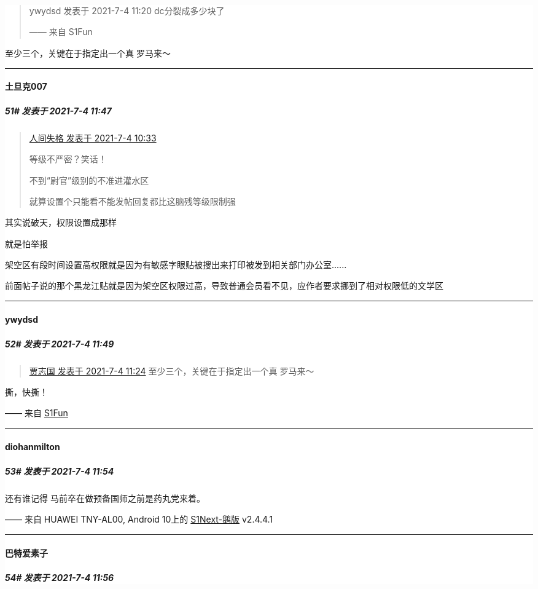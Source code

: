 
<blockquote>ywydsd 发表于 2021-7-4 11:20
dc分裂成多少块了


—— 来自 S1Fun</blockquote>
至少三个，关键在于指定出一个真 罗马来～


*****

####  土旦克007  
##### 51#       发表于 2021-7-4 11:47


<blockquote><a href="httphttps://bbs.saraba1st.com/2b/forum.php?mod=redirect&amp;goto=findpost&amp;pid=51834270&amp;ptid=2013407" target="_blank">人间失格 发表于 2021-7-4 10:33</a>

等级不严密？笑话！

不到“尉官”级别的不准进灌水区

就算设置个只能看不能发帖回复都比这脑残等级限制强</blockquote>
其实说破天，权限设置成那样

就是怕举报

架空区有段时间设置高权限就是因为有敏感字眼贴被搜出来打印被发到相关部门办公室......

前面帖子说的那个黑龙江贴就是因为架空区权限过高，导致普通会员看不见，应作者要求挪到了相对权限低的文学区


*****

####  ywydsd  
##### 52#       发表于 2021-7-4 11:49


<blockquote><a href="httphttps://bbs.saraba1st.com/2b/forum.php?mod=redirect&amp;goto=findpost&amp;pid=51834705&amp;ptid=2013407" target="_blank">贾志国 发表于 2021-7-4 11:24</a>
至少三个，关键在于指定出一个真 罗马来～</blockquote>
撕，快撕！

—— 来自 [S1Fun](https://s1fun.koalcat.com)


*****

####  diohanmilton  
##### 53#       发表于 2021-7-4 11:54


还有谁记得 马前卒在做预备国师之前是药丸党来着。

—— 来自 HUAWEI TNY-AL00, Android 10上的 [S1Next-鹅版](https://github.com/ykrank/S1-Next/releases) v2.4.4.1


*****

####  巴特爱素子  
##### 54#       发表于 2021-7-4 11:56
